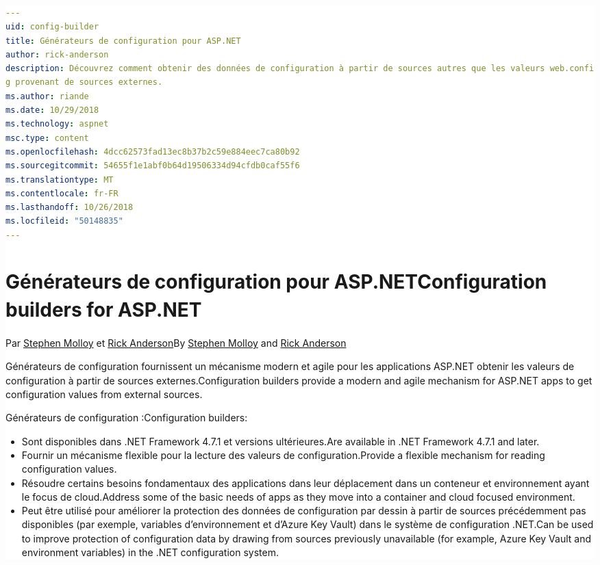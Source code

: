 ```yaml
---
uid: config-builder
title: Générateurs de configuration pour ASP.NET
author: rick-anderson
description: Découvrez comment obtenir des données de configuration à partir de sources autres que les valeurs web.config provenant de sources externes.
ms.author: riande
ms.date: 10/29/2018
ms.technology: aspnet
msc.type: content
ms.openlocfilehash: 4dcc62573fad13ec8b37b2c59e884eec7ca80b92
ms.sourcegitcommit: 54655f1e1abf0b64d19506334d94cfdb0caf55f6
ms.translationtype: MT
ms.contentlocale: fr-FR
ms.lasthandoff: 10/26/2018
ms.locfileid: "50148835"
---
```

# <a name="configuration-builders-for-aspnet"></a><span data-ttu-id="38ecf-103">Générateurs de configuration pour ASP.NET</span><span class="sxs-lookup"><span data-stu-id="38ecf-103">Configuration builders for ASP.NET</span></span>

<span data-ttu-id="38ecf-104">Par [Stephen Molloy](https://github.com/StephenMolloy) et [Rick Anderson](https://twitter.com/RickAndMSFT)</span><span class="sxs-lookup"><span data-stu-id="38ecf-104">By [Stephen Molloy](https://github.com/StephenMolloy) and [Rick Anderson](https://twitter.com/RickAndMSFT)</span></span>

<span data-ttu-id="38ecf-105">Générateurs de configuration fournissent un mécanisme modern et agile pour les applications ASP.NET obtenir les valeurs de configuration à partir de sources externes.</span><span class="sxs-lookup"><span data-stu-id="38ecf-105">Configuration builders provide a modern and agile mechanism for ASP.NET apps to get configuration values from external sources.</span></span>

<span data-ttu-id="38ecf-106">Générateurs de configuration :</span><span class="sxs-lookup"><span data-stu-id="38ecf-106">Configuration builders:</span></span>

* <span data-ttu-id="38ecf-107">Sont disponibles dans .NET Framework 4.7.1 et versions ultérieures.</span><span class="sxs-lookup"><span data-stu-id="38ecf-107">Are available in .NET Framework 4.7.1 and later.</span></span>
* <span data-ttu-id="38ecf-108">Fournir un mécanisme flexible pour la lecture des valeurs de configuration.</span><span class="sxs-lookup"><span data-stu-id="38ecf-108">Provide a flexible mechanism for reading configuration values.</span></span>
* <span data-ttu-id="38ecf-109">Résoudre certains besoins fondamentaux des applications dans leur déplacement dans un conteneur et environnement ayant le focus de cloud.</span><span class="sxs-lookup"><span data-stu-id="38ecf-109">Address some of the basic needs of apps as they move into a container and cloud focused environment.</span></span>
* <span data-ttu-id="38ecf-110">Peut être utilisé pour améliorer la protection des données de configuration par dessin à partir de sources précédemment pas disponibles (par exemple, variables d’environnement et d’Azure Key Vault) dans le système de configuration .NET.</span><span class="sxs-lookup"><span data-stu-id="38ecf-110">Can be used to improve protection of configuration data by drawing from sources previously unavailable (for example, Azure Key Vault and environment variables) in the .NET configuration system.</span></span>
